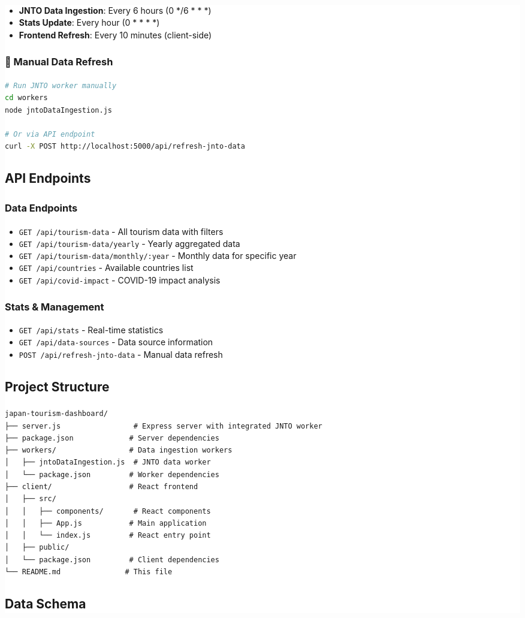 - **JNTO Data Ingestion**: Every 6 hours (0 */6 * * *)
- **Stats Update**: Every hour (0 * * * *)
- **Frontend Refresh**: Every 10 minutes (client-side)

### 🔧 Manual Data Refresh

```bash
# Run JNTO worker manually
cd workers
node jntoDataIngestion.js

# Or via API endpoint
curl -X POST http://localhost:5000/api/refresh-jnto-data
```

## API Endpoints

### Data Endpoints
- `GET /api/tourism-data` - All tourism data with filters
- `GET /api/tourism-data/yearly` - Yearly aggregated data
- `GET /api/tourism-data/monthly/:year` - Monthly data for specific year
- `GET /api/countries` - Available countries list
- `GET /api/covid-impact` - COVID-19 impact analysis

### Stats & Management
- `GET /api/stats` - Real-time statistics
- `GET /api/data-sources` - Data source information
- `POST /api/refresh-jnto-data` - Manual data refresh

## Project Structure

```
japan-tourism-dashboard/
├── server.js                 # Express server with integrated JNTO worker
├── package.json             # Server dependencies
├── workers/                 # Data ingestion workers
│   ├── jntoDataIngestion.js  # JNTO data worker
│   └── package.json         # Worker dependencies
├── client/                  # React frontend
│   ├── src/
│   │   ├── components/       # React components
│   │   ├── App.js           # Main application
│   │   └── index.js         # React entry point
│   ├── public/
│   └── package.json         # Client dependencies
└── README.md               # This file
```

## Data Schema
